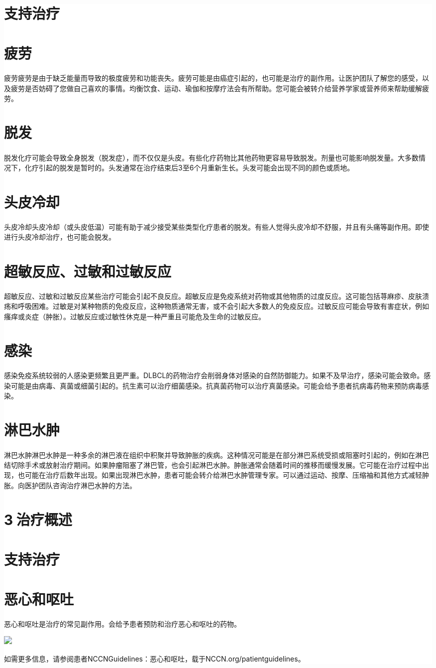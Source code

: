 # 支持治疗

# 疲劳

疲劳疲劳是由于缺乏能量而导致的极度疲劳和功能丧失。疲劳可能是由癌症引起的，也可能是治疗的副作用。让医护团队了解您的感受，以及疲劳是否妨碍了您做自己喜欢的事情。均衡饮食、运动、瑜伽和按摩疗法会有所帮助。您可能会被转介给营养学家或营养师来帮助缓解疲劳。

# 脱发

脱发化疗可能会导致全身脱发（脱发症），而不仅仅是头皮。有些化疗药物比其他药物更容易导致脱发。剂量也可能影响脱发量。大多数情况下，化疗引起的脱发是暂时的。头发通常在治疗结束后3至6个月重新生长。头发可能会出现不同的颜色或质地。

# 头皮冷却

头皮冷却头皮冷却（或头皮低温）可能有助于减少接受某些类型化疗患者的脱发。有些人觉得头皮冷却不舒服，并且有头痛等副作用。即使进行头皮冷却治疗，也可能会脱发。

# 超敏反应、过敏和过敏反应

超敏反应、过敏和过敏反应某些治疗可能会引起不良反应。超敏反应是免疫系统对药物或其他物质的过度反应。这可能包括荨麻疹、皮肤溃疡和呼吸困难。过敏是对某种物质的免疫反应，这种物质通常无害，或不会引起大多数人的免疫反应。过敏反应可能会导致有害症状，例如瘙痒或炎症（肿胀）。过敏反应或过敏性休克是一种严重且可能危及生命的过敏反应。

# 感染

感染免疫系统较弱的人感染更频繁且更严重。DLBCL的药物治疗会削弱身体对感染的自然防御能力。如果不及早治疗，感染可能会致命。感染可能是由病毒、真菌或细菌引起的。抗生素可以治疗细菌感染。抗真菌药物可以治疗真菌感染。可能会给予患者抗病毒药物来预防病毒感染。

# 淋巴水肿

淋巴水肿淋巴水肿是一种多余的淋巴液在组织中积聚并导致肿胀的疾病。这种情况可能是在部分淋巴系统受损或阻塞时引起的，例如在淋巴结切除手术或放射治疗期间。如果肿瘤阻塞了淋巴管，也会引起淋巴水肿。肿胀通常会随着时间的推移而缓慢发展。它可能在治疗过程中出现，也可能在治疗后数年出现。如果出现淋巴水肿，患者可能会转介给淋巴水肿管理专家。可以通过运动、按摩、压缩袖和其他方式减轻肿胀。向医护团队咨询治疗淋巴水肿的方法。

# 3 治疗概述

# 支持治疗

# 恶心和呕吐

恶心和呕吐是治疗的常见副作用。会给予患者预防和治疗恶心和呕吐的药物。

![](https://cdn-mineru.openxlab.org.cn/result/2025-08-04/297b1830-4675-445d-9445-bfbcf9c8fcee/0bb000a3a2c4256c8ca68cc920275bd62a5c3d6f0db3e6421baa38cc1901ed89.jpg)

如需更多信息，请参阅患者NCCNGuidelines：恶心和呕吐，载于NCCN.org/patientguidelines。
